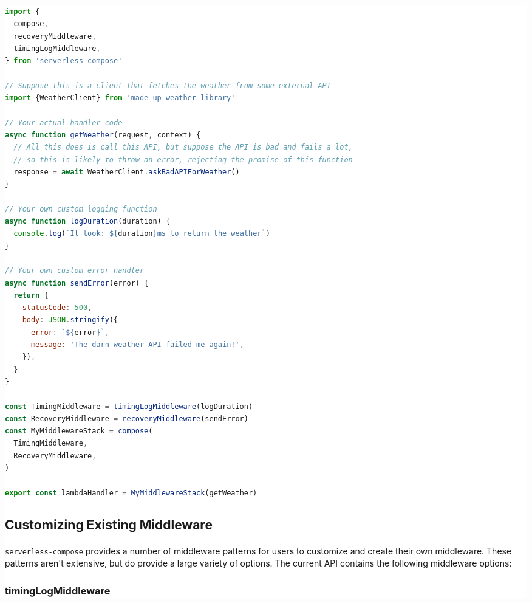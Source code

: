 ```javascript
import {
  compose,
  recoveryMiddleware,
  timingLogMiddleware,
} from 'serverless-compose'

// Suppose this is a client that fetches the weather from some external API
import {WeatherClient} from 'made-up-weather-library'

// Your actual handler code
async function getWeather(request, context) {
  // All this does is call this API, but suppose the API is bad and fails a lot,
  // so this is likely to throw an error, rejecting the promise of this function
  response = await WeatherClient.askBadAPIForWeather()
}

// Your own custom logging function
async function logDuration(duration) {
  console.log(`It took: ${duration}ms to return the weather`)
}

// Your own custom error handler
async function sendError(error) {
  return {
    statusCode: 500,
    body: JSON.stringify({
      error: `${error}`,
      message: 'The darn weather API failed me again!',
    }),
  }
}

const TimingMiddleware = timingLogMiddleware(logDuration)
const RecoveryMiddleware = recoveryMiddleware(sendError)
const MyMiddlewareStack = compose(
  TimingMiddleware,
  RecoveryMiddleware,
)

export const lambdaHandler = MyMiddlewareStack(getWeather)
```

## Customizing Existing Middleware

`serverless-compose` provides a number of middleware patterns for users to customize and create their own middleware.
These patterns aren't extensive, but do provide a large variety of options.
The current API contains the following middleware options:

### timingLogMiddleware
